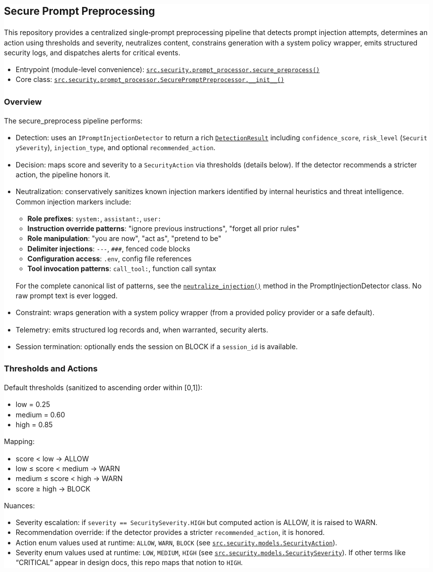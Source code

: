 ## Secure Prompt Preprocessing

This repository provides a centralized single‑prompt preprocessing pipeline that detects prompt injection attempts, determines an action using thresholds and severity, neutralizes content, constrains generation with a system policy wrapper, emits structured security logs, and dispatches alerts for critical events.

- Entrypoint (module-level convenience): [`src.security.prompt_processor.secure_preprocess()`](src/security/prompt_processor.py)
- Core class: [`src.security.prompt_processor.SecurePromptPreprocessor.__init__()`](src/security/prompt_processor.py)

### Overview

The secure_preprocess pipeline performs:
- Detection: uses an `IPromptInjectionDetector` to return a rich [`DetectionResult`](src/security/prompt_injection_detector.py:27) including `confidence_score`, `risk_level` (`SecuritySeverity`), `injection_type`, and optional `recommended_action`.
- Decision: maps score and severity to a `SecurityAction` via thresholds (details below). If the detector recommends a stricter action, the pipeline honors it.
- Neutralization: conservatively sanitizes known injection markers identified by internal heuristics and threat intelligence. Common injection markers include:
  - **Role prefixes**: `system:`, `assistant:`, `user:`
  - **Instruction override patterns**: "ignore previous instructions", "forget all prior rules"
  - **Role manipulation**: "you are now", "act as", "pretend to be"
  - **Delimiter injections**: `---`, `###`, fenced code blocks
  - **Configuration access**: `.env`, config file references
  - **Tool invocation patterns**: `call_tool:`, function call syntax
  
  For the complete canonical list of patterns, see the [`neutralize_injection()`](prompt_injection_detector.py:446) method in the PromptInjectionDetector class. No raw prompt text is ever logged.
- Constraint: wraps generation with a system policy wrapper (from a provided policy provider or a safe default).
- Telemetry: emits structured log records and, when warranted, security alerts.
- Session termination: optionally ends the session on BLOCK if a `session_id` is available.

### Thresholds and Actions

Default thresholds (sanitized to ascending order within [0,1]):
- low = 0.25
- medium = 0.60
- high = 0.85

Mapping:
- score < low → ALLOW
- low ≤ score < medium → WARN
- medium ≤ score < high → WARN
- score ≥ high → BLOCK

Nuances:
- Severity escalation: if `severity == SecuritySeverity.HIGH` but computed action is ALLOW, it is raised to WARN.
- Recommendation override: if the detector provides a stricter `recommended_action`, it is honored.
- Action enum values used at runtime: `ALLOW`, `WARN`, `BLOCK` (see [`src.security.models.SecurityAction`](src/security/models.py:7)).
- Severity enum values used at runtime: `LOW`, `MEDIUM`, `HIGH` (see [`src.security.models.SecuritySeverity`](src/security/models.py:13)). If other terms like “CRITICAL” appear in design docs, this repo maps that notion to `HIGH`.
